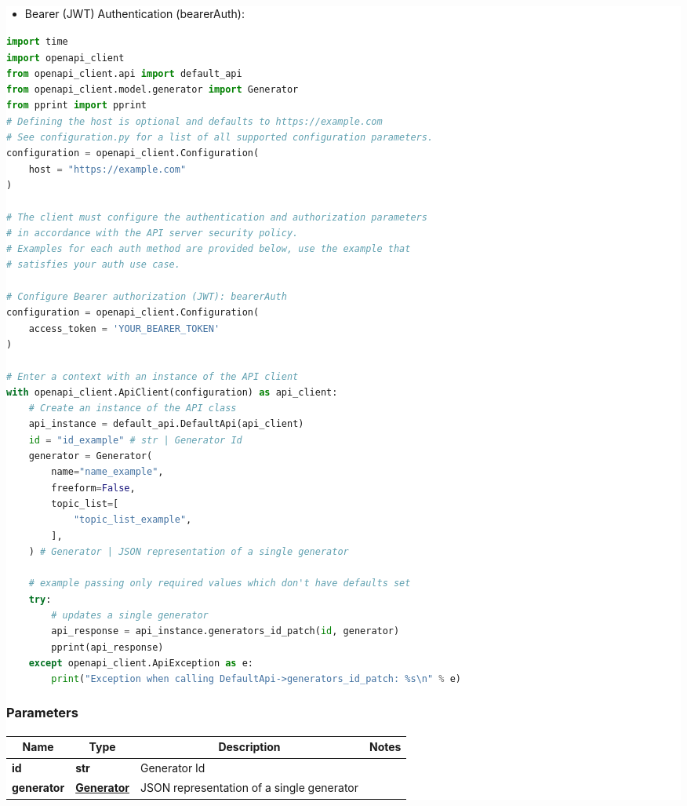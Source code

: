 * Bearer (JWT) Authentication (bearerAuth):
```python
import time
import openapi_client
from openapi_client.api import default_api
from openapi_client.model.generator import Generator
from pprint import pprint
# Defining the host is optional and defaults to https://example.com
# See configuration.py for a list of all supported configuration parameters.
configuration = openapi_client.Configuration(
    host = "https://example.com"
)

# The client must configure the authentication and authorization parameters
# in accordance with the API server security policy.
# Examples for each auth method are provided below, use the example that
# satisfies your auth use case.

# Configure Bearer authorization (JWT): bearerAuth
configuration = openapi_client.Configuration(
    access_token = 'YOUR_BEARER_TOKEN'
)

# Enter a context with an instance of the API client
with openapi_client.ApiClient(configuration) as api_client:
    # Create an instance of the API class
    api_instance = default_api.DefaultApi(api_client)
    id = "id_example" # str | Generator Id
    generator = Generator(
        name="name_example",
        freeform=False,
        topic_list=[
            "topic_list_example",
        ],
    ) # Generator | JSON representation of a single generator

    # example passing only required values which don't have defaults set
    try:
        # updates a single generator
        api_response = api_instance.generators_id_patch(id, generator)
        pprint(api_response)
    except openapi_client.ApiException as e:
        print("Exception when calling DefaultApi->generators_id_patch: %s\n" % e)
```


### Parameters

Name | Type | Description  | Notes
------------- | ------------- | ------------- | -------------
 **id** | **str**| Generator Id |
 **generator** | [**Generator**](Generator.md)| JSON representation of a single generator |
